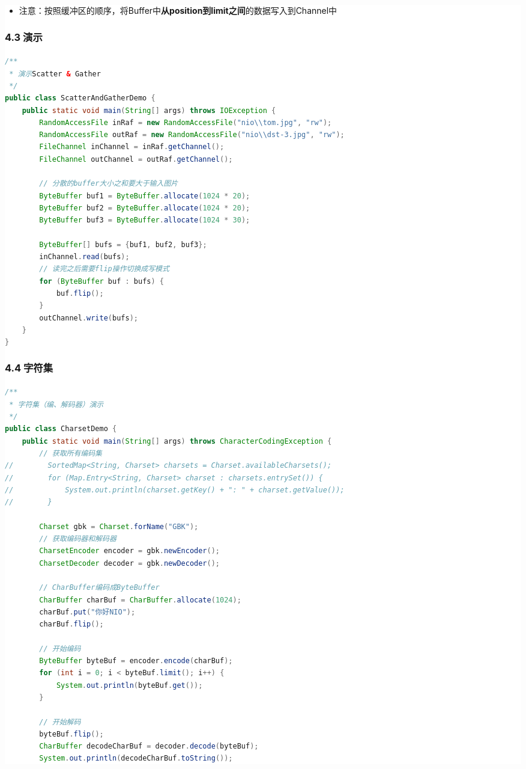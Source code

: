 * 注意：按照缓冲区的顺序，将Buffer中**从position到limit之间**的数据写入到Channel中

### 4.3 演示

```java
/**
 * 演示Scatter & Gather
 */
public class ScatterAndGatherDemo {
    public static void main(String[] args) throws IOException {
        RandomAccessFile inRaf = new RandomAccessFile("nio\\tom.jpg", "rw");
        RandomAccessFile outRaf = new RandomAccessFile("nio\\dst-3.jpg", "rw");
        FileChannel inChannel = inRaf.getChannel();
        FileChannel outChannel = outRaf.getChannel();

        // 分散的buffer大小之和要大于输入图片
        ByteBuffer buf1 = ByteBuffer.allocate(1024 * 20);
        ByteBuffer buf2 = ByteBuffer.allocate(1024 * 20);
        ByteBuffer buf3 = ByteBuffer.allocate(1024 * 30);

        ByteBuffer[] bufs = {buf1, buf2, buf3};
        inChannel.read(bufs);
        // 读完之后需要flip操作切换成写模式
        for (ByteBuffer buf : bufs) {
            buf.flip();
        }
        outChannel.write(bufs);
    }
}
```

### 4.4 字符集

```java
/**
 * 字符集（编、解码器）演示
 */
public class CharsetDemo {
    public static void main(String[] args) throws CharacterCodingException {
        // 获取所有编码集
//        SortedMap<String, Charset> charsets = Charset.availableCharsets();
//        for (Map.Entry<String, Charset> charset : charsets.entrySet()) {
//            System.out.println(charset.getKey() + ": " + charset.getValue());
//        }

        Charset gbk = Charset.forName("GBK");
        // 获取编码器和解码器
        CharsetEncoder encoder = gbk.newEncoder();
        CharsetDecoder decoder = gbk.newDecoder();

        // CharBuffer编码成ByteBuffer
        CharBuffer charBuf = CharBuffer.allocate(1024);
        charBuf.put("你好NIO");
        charBuf.flip();

        // 开始编码
        ByteBuffer byteBuf = encoder.encode(charBuf);
        for (int i = 0; i < byteBuf.limit(); i++) {
            System.out.println(byteBuf.get());
        }

        // 开始解码
        byteBuf.flip();
        CharBuffer decodeCharBuf = decoder.decode(byteBuf);
        System.out.println(decodeCharBuf.toString());
```